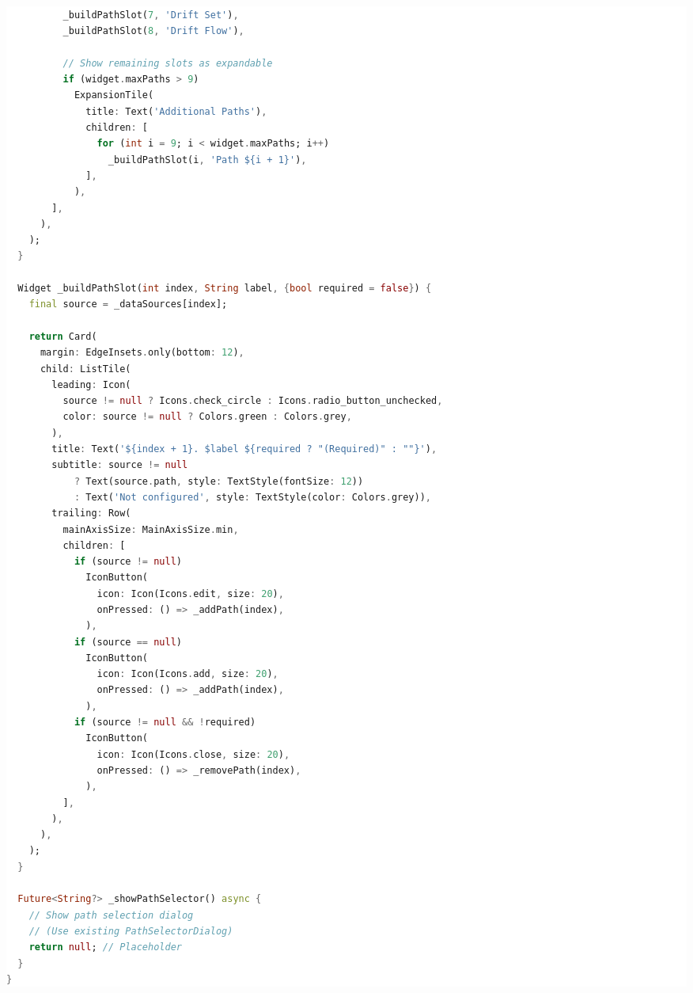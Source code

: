 ```dart
          _buildPathSlot(7, 'Drift Set'),
          _buildPathSlot(8, 'Drift Flow'),

          // Show remaining slots as expandable
          if (widget.maxPaths > 9)
            ExpansionTile(
              title: Text('Additional Paths'),
              children: [
                for (int i = 9; i < widget.maxPaths; i++)
                  _buildPathSlot(i, 'Path ${i + 1}'),
              ],
            ),
        ],
      ),
    );
  }

  Widget _buildPathSlot(int index, String label, {bool required = false}) {
    final source = _dataSources[index];

    return Card(
      margin: EdgeInsets.only(bottom: 12),
      child: ListTile(
        leading: Icon(
          source != null ? Icons.check_circle : Icons.radio_button_unchecked,
          color: source != null ? Colors.green : Colors.grey,
        ),
        title: Text('${index + 1}. $label ${required ? "(Required)" : ""}'),
        subtitle: source != null
            ? Text(source.path, style: TextStyle(fontSize: 12))
            : Text('Not configured', style: TextStyle(color: Colors.grey)),
        trailing: Row(
          mainAxisSize: MainAxisSize.min,
          children: [
            if (source != null)
              IconButton(
                icon: Icon(Icons.edit, size: 20),
                onPressed: () => _addPath(index),
              ),
            if (source == null)
              IconButton(
                icon: Icon(Icons.add, size: 20),
                onPressed: () => _addPath(index),
              ),
            if (source != null && !required)
              IconButton(
                icon: Icon(Icons.close, size: 20),
                onPressed: () => _removePath(index),
              ),
          ],
        ),
      ),
    );
  }

  Future<String?> _showPathSelector() async {
    // Show path selection dialog
    // (Use existing PathSelectorDialog)
    return null; // Placeholder
  }
}
```

